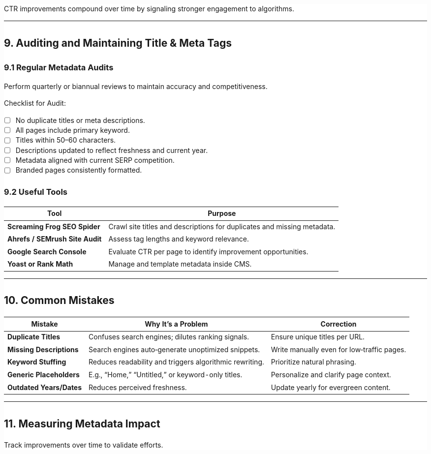 CTR improvements compound over time by signaling stronger engagement to algorithms.

---

## 9. Auditing and Maintaining Title & Meta Tags

### 9.1 Regular Metadata Audits

Perform quarterly or biannual reviews to maintain accuracy and competitiveness.

Checklist for Audit:

- [ ] No duplicate titles or meta descriptions.
- [ ] All pages include primary keyword.
- [ ] Titles within 50–60 characters.
- [ ] Descriptions updated to reflect freshness and current year.
- [ ] Metadata aligned with current SERP competition.
- [ ] Branded pages consistently formatted.

### 9.2 Useful Tools

|Tool|Purpose|
|---|---|
|**Screaming Frog SEO Spider**|Crawl site titles and descriptions for duplicates and missing metadata.|
|**Ahrefs / SEMrush Site Audit**|Assess tag lengths and keyword relevance.|
|**Google Search Console**|Evaluate CTR per page to identify improvement opportunities.|
|**Yoast or Rank Math**|Manage and template metadata inside CMS.|

---

## 10. Common Mistakes

|Mistake|Why It’s a Problem|Correction|
|---|---|---|
|**Duplicate Titles**|Confuses search engines; dilutes ranking signals.|Ensure unique titles per URL.|
|**Missing Descriptions**|Search engines auto‑generate unoptimized snippets.|Write manually even for low‑traffic pages.|
|**Keyword Stuffing**|Reduces readability and triggers algorithmic rewriting.|Prioritize natural phrasing.|
|**Generic Placeholders**|E.g., “Home,” “Untitled,” or keyword-only titles.|Personalize and clarify page context.|
|**Outdated Years/Dates**|Reduces perceived freshness.|Update yearly for evergreen content.|

---

## 11. Measuring Metadata Impact

Track improvements over time to validate efforts.

